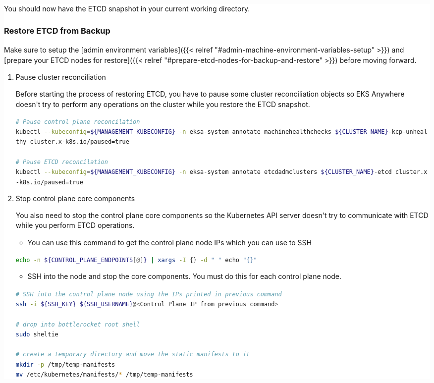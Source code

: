 You should now have the ETCD snapshot in your current working directory.

### Restore ETCD from Backup
Make sure to setup the [admin environment variables]({{< relref "#admin-machine-environment-variables-setup" >}}) and [prepare your ETCD nodes for restore]({{< relref "#prepare-etcd-nodes-for-backup-and-restore" >}}) before moving forward.

1. Pause cluster reconciliation

    Before starting the process of restoring ETCD, you have to pause some cluster reconciliation objects so EKS Anywhere doesn't try to perform any operations on the cluster while you restore the ETCD snapshot.
    ```bash
    # Pause control plane reconcilation
    kubectl --kubeconfig=${MANAGEMENT_KUBECONFIG} -n eksa-system annotate machinehealthchecks ${CLUSTER_NAME}-kcp-unhealthy cluster.x-k8s.io/paused=true

    # Pause ETCD reconcilation
    kubectl --kubeconfig=${MANAGEMENT_KUBECONFIG} -n eksa-system annotate etcdadmclusters ${CLUSTER_NAME}-etcd cluster.x-k8s.io/paused=true
    ```

2. Stop control plane core components
    
    You also need to stop the control plane core components so the Kubernetes API server doesn't try to communicate with ETCD while you perform ETCD operations.

    - You can use this command to get the control plane node IPs which you can use to SSH
    ```bash
    echo -n ${CONTROL_PLANE_ENDPOINTS[@]} | xargs -I {} -d " " echo "{}"
    ```

    - SSH into the node and stop the core components. You must do this for each control plane node.
    ```bash
    # SSH into the control plane node using the IPs printed in previous command
    ssh -i ${SSH_KEY} ${SSH_USERNAME}@<Control Plane IP from previous command>

    # drop into bottlerocket root shell
    sudo sheltie

    # create a temporary directory and move the static manifests to it
    mkdir -p /tmp/temp-manifests
    mv /etc/kubernetes/manifests/* /tmp/temp-manifests
    ```
